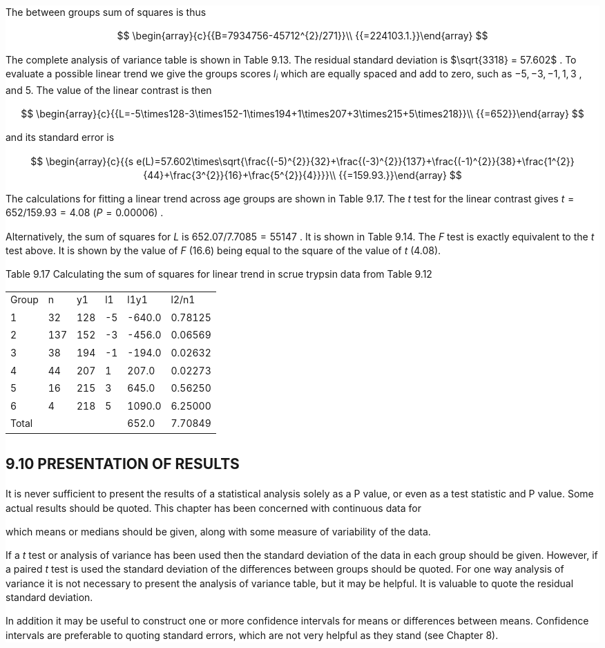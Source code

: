 The between groups sum of squares is thus

$$
\begin{array}{c}{{B=7934756-45712^{2}/271}}\\ {{=224103.1.}}\end{array}
$$

The complete analysis of variance table is shown in Table 9.13. The residual standard deviation is  $\sqrt{3318} = 57.602$ . To evaluate a possible linear trend we give the groups scores  $l_{i}$  which are equally spaced and add to zero, such as  $- 5, - 3, - 1, 1, 3$ , and 5. The value of the linear contrast is then

$$
\begin{array}{c}{{L=-5\times128-3\times152-1\times194+1\times207+3\times215+5\times218}}\\ {{=652}}\end{array}
$$

and its standard error is

$$
\begin{array}{c}{{s e(L)=57.602\times\sqrt{\frac{(-5)^{2}}{32}+\frac{(-3)^{2}}{137}+\frac{(-1)^{2}}{38}+\frac{1^{2}}{44}+\frac{3^{2}}{16}+\frac{5^{2}}{4}}}}\\ {{=159.93.}}\end{array}
$$

The calculations for fitting a linear trend across age groups are shown in Table 9.17. The  $t$  test for the linear contrast gives  $t = 652 / 159.93 = 4.08$ $(P = 0.00006)$ .

Alternatively, the sum of squares for  $L$  is  $652.07 / 7.7085 = 55147$ . It is shown in Table 9.14. The  $F$  test is exactly equivalent to the  $t$  test above. It is shown by the value of  $F$  (16.6) being equal to the square of the value of  $t$  (4.08).

Table 9.17 Calculating the sum of squares for linear trend in scrue trypsin data from Table 9.12  

<table><tr><td>Group</td><td>n</td><td>y1</td><td>l1</td><td>l1y1</td><td>l2/n1</td></tr><tr><td>1</td><td>32</td><td>128</td><td>-5</td><td>-640.0</td><td>0.78125</td></tr><tr><td>2</td><td>137</td><td>152</td><td>-3</td><td>-456.0</td><td>0.06569</td></tr><tr><td>3</td><td>38</td><td>194</td><td>-1</td><td>-194.0</td><td>0.02632</td></tr><tr><td>4</td><td>44</td><td>207</td><td>1</td><td>207.0</td><td>0.02273</td></tr><tr><td>5</td><td>16</td><td>215</td><td>3</td><td>645.0</td><td>0.56250</td></tr><tr><td>6</td><td>4</td><td>218</td><td>5</td><td>1090.0</td><td>6.25000</td></tr><tr><td>Total</td><td></td><td></td><td></td><td>652.0</td><td>7.70849</td></tr></table>


## 9.10 PRESENTATION OF RESULTS

It is never sufficient to present the results of a statistical analysis solely as a P value, or even as a test statistic and P value. Some actual results should be quoted. This chapter has been concerned with continuous data for

which means or medians should be given, along with some measure of variability of the data.

If a  $t$  test or analysis of variance has been used then the standard deviation of the data in each group should be given. However, if a paired  $t$  test is used the standard deviation of the differences between groups should be quoted. For one way analysis of variance it is not necessary to present the analysis of variance table, but it may be helpful. It is valuable to quote the residual standard deviation.

In addition it may be useful to construct one or more confidence intervals for means or differences between means. Confidence intervals are preferable to quoting standard errors, which are not very helpful as they stand (see Chapter 8).
